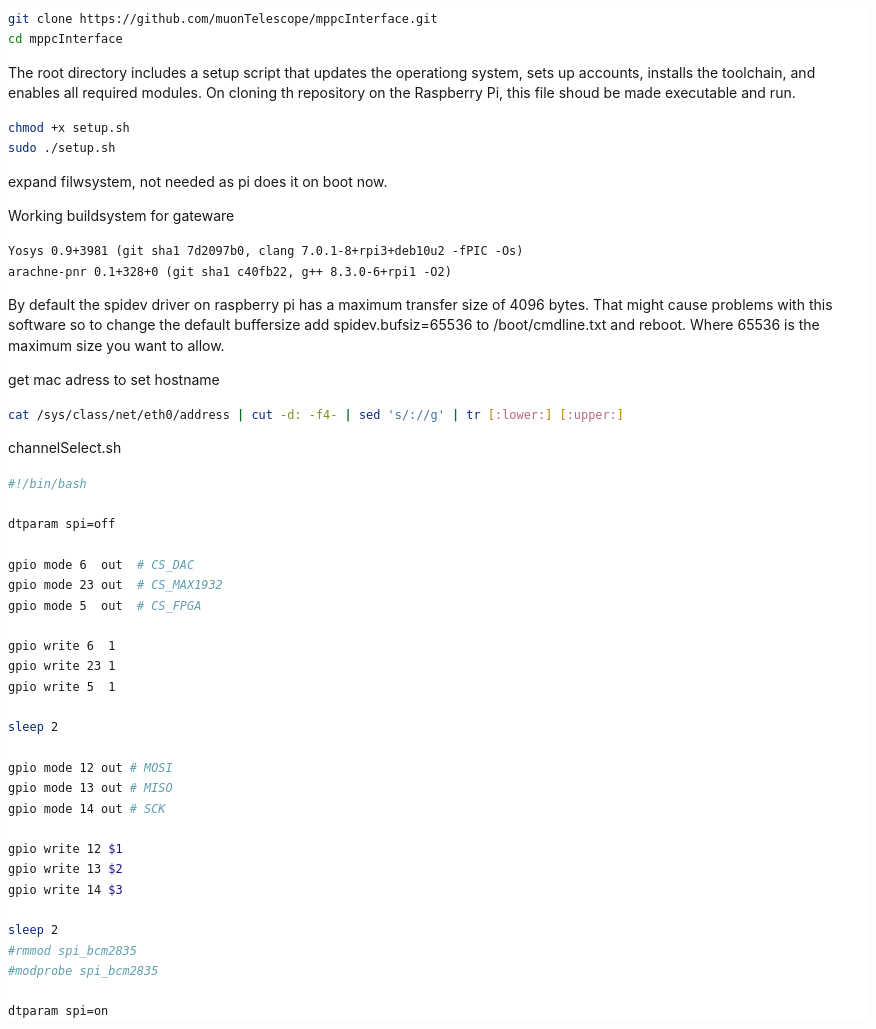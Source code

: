 ```bash
git clone https://github.com/muonTelescope/mppcInterface.git
cd mppcInterface
```

The root directory includes a setup script that updates the operationg system, sets up accounts, installs the toolchain, and enables all required modules. On cloning th repository on the Raspberry Pi, this file shoud be made executable and run.

```bash
chmod +x setup.sh
sudo ./setup.sh
```

expand filwsystem, not needed as pi does it on boot now.


Working buildsystem for gateware
```
Yosys 0.9+3981 (git sha1 7d2097b0, clang 7.0.1-8+rpi3+deb10u2 -fPIC -Os)
arachne-pnr 0.1+328+0 (git sha1 c40fb22, g++ 8.3.0-6+rpi1 -O2)

```

By default the spidev driver on raspberry pi has a maximum transfer size of 4096 bytes.
That might cause problems with this software so to change the default buffersize add spidev.bufsiz=65536 to /boot/cmdline.txt and reboot.
Where 65536 is the maximum size you want to allow.


get mac adress to set hostname
```bash
cat /sys/class/net/eth0/address | cut -d: -f4- | sed 's/://g' | tr [:lower:] [:upper:]
```

channelSelect.sh
```bash
#!/bin/bash

dtparam spi=off

gpio mode 6  out  # CS_DAC
gpio mode 23 out  # CS_MAX1932
gpio mode 5  out  # CS_FPGA

gpio write 6  1
gpio write 23 1
gpio write 5  1

sleep 2

gpio mode 12 out # MOSI
gpio mode 13 out # MISO
gpio mode 14 out # SCK

gpio write 12 $1
gpio write 13 $2
gpio write 14 $3

sleep 2
#rmmod spi_bcm2835
#modprobe spi_bcm2835

dtparam spi=on
```


[mppcInterfaceAssembly]:  cad/renderings/mppcInterfaceAssembly.png  "View of Back of Board"
[mppcInterfaceTopISO]:    cad/renderings/mppcInterfaceTopISO.png    "Direct front view"
[mppcInterfaceBottomISO]: cad/renderings/mppcInterfaceBottomISO.png "Board rendering with EMI shield"
[mppcInterfaceBottom]:    cad/renderings/mppcInterfaceBottom.png    "Board rendering with EMI shield"